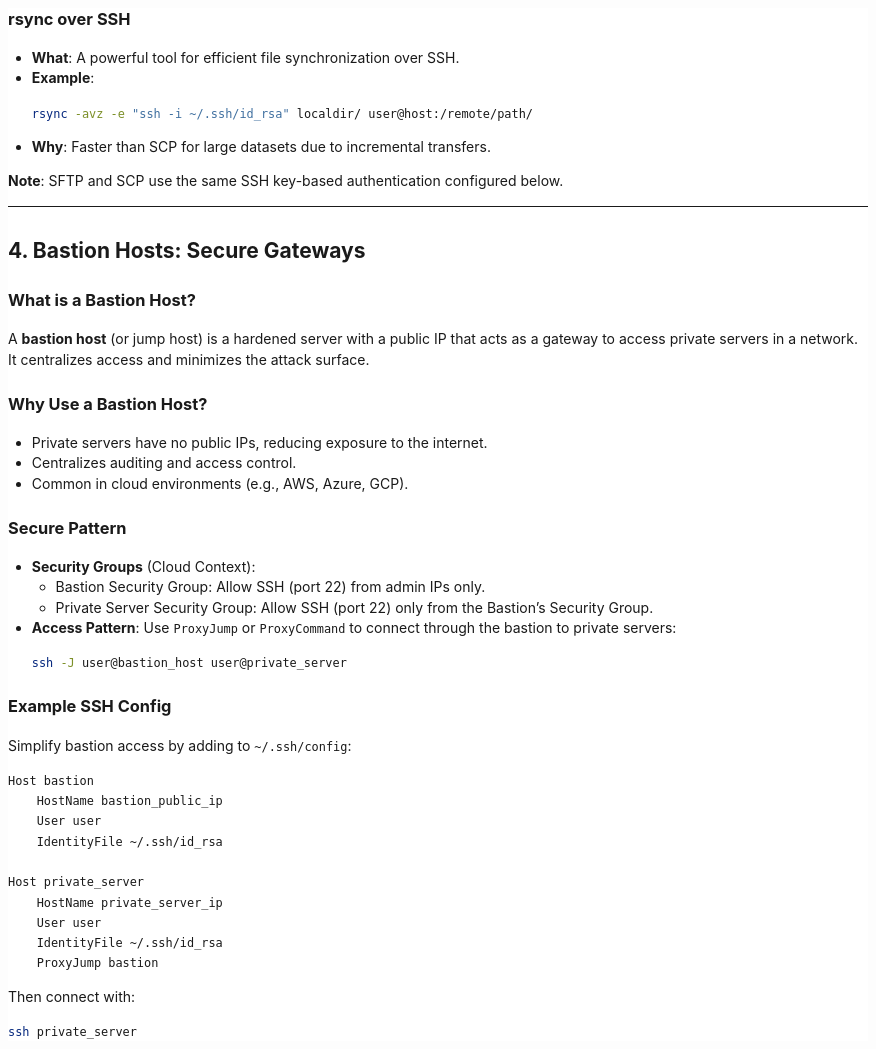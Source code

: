 ### rsync over SSH
- **What**: A powerful tool for efficient file synchronization over SSH.
- **Example**:
  ```bash
  rsync -avz -e "ssh -i ~/.ssh/id_rsa" localdir/ user@host:/remote/path/
  ```
- **Why**: Faster than SCP for large datasets due to incremental transfers.

**Note**: SFTP and SCP use the same SSH key-based authentication configured below.

---

## 4. Bastion Hosts: Secure Gateways

### What is a Bastion Host?
A **bastion host** (or jump host) is a hardened server with a public IP that acts as a gateway to access private servers in a network. It centralizes access and minimizes the attack surface.

### Why Use a Bastion Host?
- Private servers have no public IPs, reducing exposure to the internet.
- Centralizes auditing and access control.
- Common in cloud environments (e.g., AWS, Azure, GCP).

### Secure Pattern
- **Security Groups** (Cloud Context):
  - Bastion Security Group: Allow SSH (port 22) from admin IPs only.
  - Private Server Security Group: Allow SSH (port 22) only from the Bastion’s Security Group.
- **Access Pattern**:
  Use `ProxyJump` or `ProxyCommand` to connect through the bastion to private servers:
  ```bash
  ssh -J user@bastion_host user@private_server
  ```

### Example SSH Config
Simplify bastion access by adding to `~/.ssh/config`:
```bash
Host bastion
    HostName bastion_public_ip
    User user
    IdentityFile ~/.ssh/id_rsa

Host private_server
    HostName private_server_ip
    User user
    IdentityFile ~/.ssh/id_rsa
    ProxyJump bastion
```
Then connect with:
```bash
ssh private_server
```
